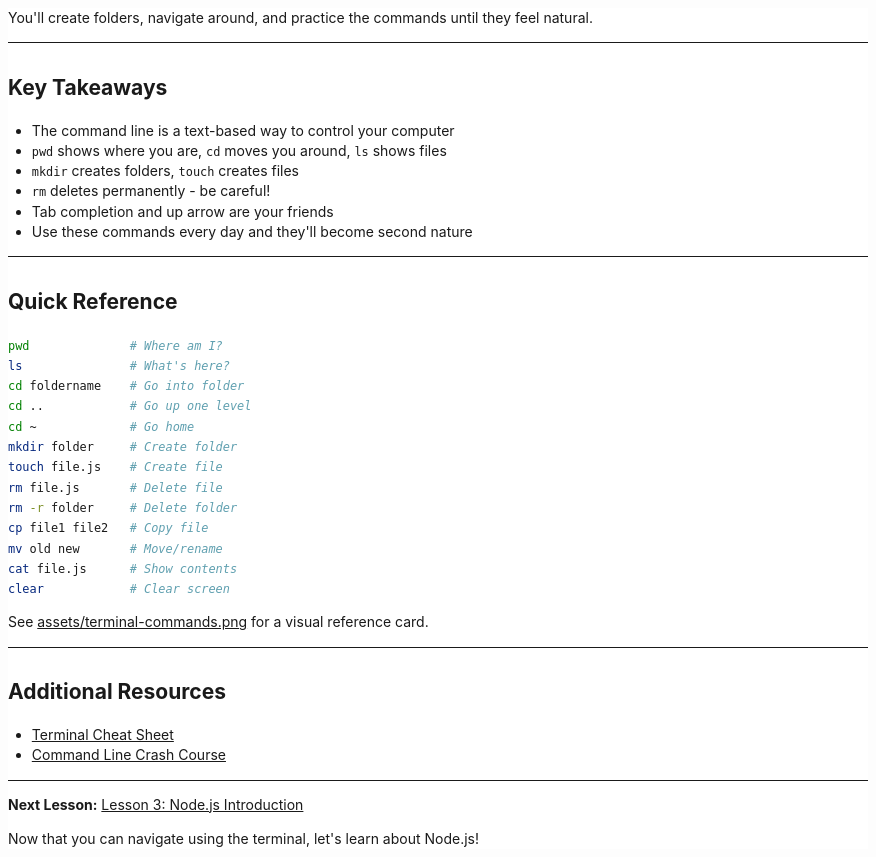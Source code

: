 You'll create folders, navigate around, and practice the commands until they feel natural.

---

## Key Takeaways

- The command line is a text-based way to control your computer
- `pwd` shows where you are, `cd` moves you around, `ls` shows files
- `mkdir` creates folders, `touch` creates files
- `rm` deletes permanently - be careful!
- Tab completion and up arrow are your friends
- Use these commands every day and they'll become second nature

---

## Quick Reference

```bash
pwd              # Where am I?
ls               # What's here?
cd foldername    # Go into folder
cd ..            # Go up one level
cd ~             # Go home
mkdir folder     # Create folder
touch file.js    # Create file
rm file.js       # Delete file
rm -r folder     # Delete folder
cp file1 file2   # Copy file
mv old new       # Move/rename
cat file.js      # Show contents
clear            # Clear screen
```

See [assets/terminal-commands.png](assets/terminal-commands.png) for a visual reference card.

---

## Additional Resources

- [Terminal Cheat Sheet](../../resources/cheatsheets/terminal-cheatsheet.md)
- [Command Line Crash Course](https://developer.mozilla.org/en-US/docs/Learn/Tools_and_testing/Understanding_client-side_tools/Command_line)

---

**Next Lesson:** [Lesson 3: Node.js Introduction](03-nodejs-intro.md)

Now that you can navigate using the terminal, let's learn about Node.js!
